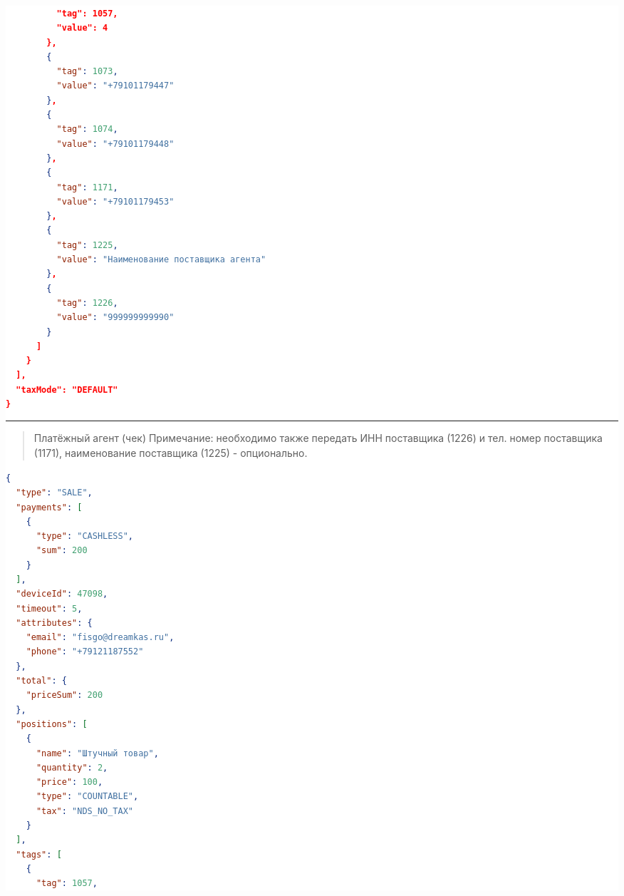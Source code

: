 ```json
          "tag": 1057,
          "value": 4
        },
        {
          "tag": 1073,
          "value": "+79101179447"
        },
        {
          "tag": 1074,
          "value": "+79101179448"
        },
        {
          "tag": 1171,
          "value": "+79101179453"
        },
        {
          "tag": 1225,
          "value": "Наименование поставщика агента"
        },
        {
          "tag": 1226,
          "value": "999999999990"
        }
      ]
    }
  ],
  "taxMode": "DEFAULT"
}
```
---
> Платёжный агент (чек)
> Примечание: необходимо также передать ИНН поставщика (1226) и тел. номер поставщика (1171), 
> наименование поставщика (1225) - опционально.
```json
{
  "type": "SALE",
  "payments": [
    {
      "type": "CASHLESS",
      "sum": 200
    }
  ],
  "deviceId": 47098,
  "timeout": 5,
  "attributes": {
    "email": "fisgo@dreamkas.ru",
    "phone": "+79121187552"
  },
  "total": {
    "priceSum": 200
  },
  "positions": [
    {
      "name": "Штучный товар",
      "quantity": 2,
      "price": 100,
      "type": "COUNTABLE",
      "tax": "NDS_NO_TAX"
    }
  ],
  "tags": [
    {
      "tag": 1057,
```